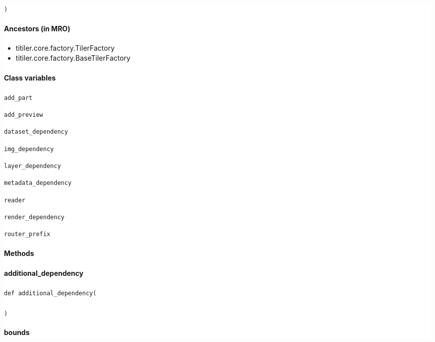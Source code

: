 ```python3
)
```

#### Ancestors (in MRO)

* titiler.core.factory.TilerFactory
* titiler.core.factory.BaseTilerFactory

#### Class variables

```python3
add_part
```

```python3
add_preview
```

```python3
dataset_dependency
```

```python3
img_dependency
```

```python3
layer_dependency
```

```python3
metadata_dependency
```

```python3
reader
```

```python3
render_dependency
```

```python3
router_prefix
```

#### Methods

    
#### additional_dependency

```python3
def additional_dependency(
    
)
```

    

    
#### bounds
